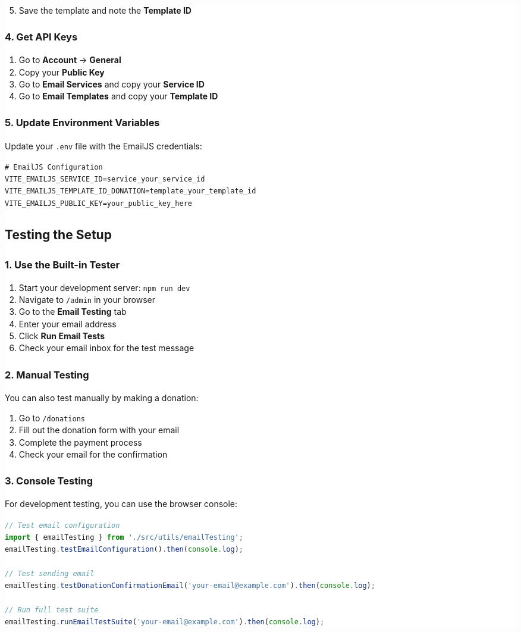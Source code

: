 5. Save the template and note the **Template ID**

### 4. Get API Keys

1. Go to **Account** → **General**
2. Copy your **Public Key**
3. Go to **Email Services** and copy your **Service ID**
4. Go to **Email Templates** and copy your **Template ID**

### 5. Update Environment Variables

Update your `.env` file with the EmailJS credentials:

```env
# EmailJS Configuration
VITE_EMAILJS_SERVICE_ID=service_your_service_id
VITE_EMAILJS_TEMPLATE_ID_DONATION=template_your_template_id
VITE_EMAILJS_PUBLIC_KEY=your_public_key_here
```

## Testing the Setup

### 1. Use the Built-in Tester

1. Start your development server: `npm run dev`
2. Navigate to `/admin` in your browser
3. Go to the **Email Testing** tab
4. Enter your email address
5. Click **Run Email Tests**
6. Check your email inbox for the test message

### 2. Manual Testing

You can also test manually by making a donation:

1. Go to `/donations`
2. Fill out the donation form with your email
3. Complete the payment process
4. Check your email for the confirmation

### 3. Console Testing

For development testing, you can use the browser console:

```javascript
// Test email configuration
import { emailTesting } from './src/utils/emailTesting';
emailTesting.testEmailConfiguration().then(console.log);

// Test sending email
emailTesting.testDonationConfirmationEmail('your-email@example.com').then(console.log);

// Run full test suite
emailTesting.runEmailTestSuite('your-email@example.com').then(console.log);
```
